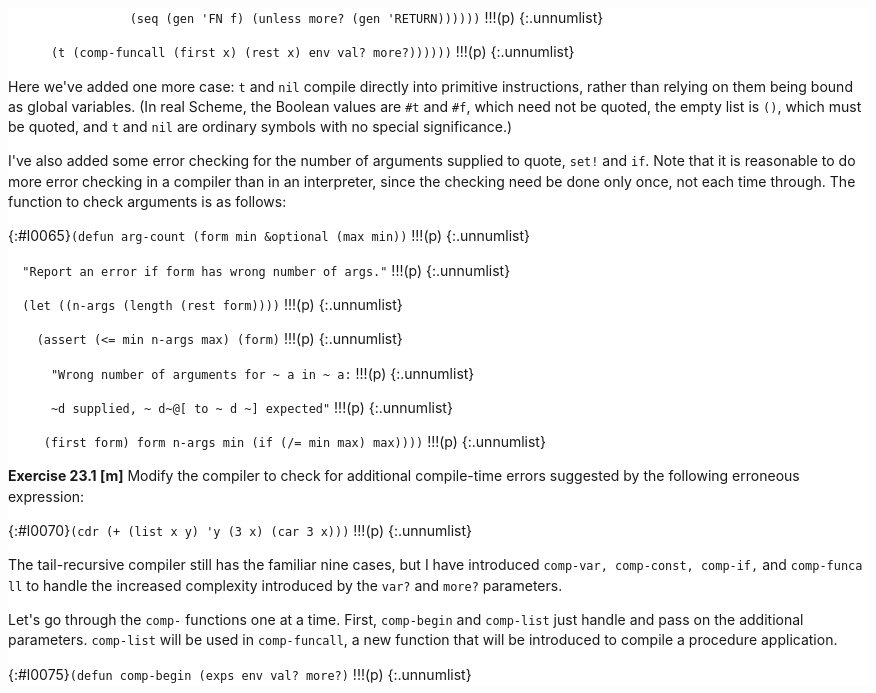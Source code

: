 `                 (seq (gen 'FN f) (unless more?
(gen 'RETURN))))))`
!!!(p) {:.unnumlist}

`      (t (comp-funcall (first x) (rest x) env val?
more?))))))`
!!!(p) {:.unnumlist}

Here we've added one more case: `t` and `nil` compile directly into primitive instructions, rather than relying on them being bound as global variables.
(In real Scheme, the Boolean values are `#t` and `#f`, which need not be quoted, the empty list is `()`, which must be quoted, and `t` and `nil` are ordinary symbols with no special significance.)

I've also added some error checking for the number of arguments supplied to quote, `set!` and `if`.
Note that it is reasonable to do more error checking in a compiler than in an interpreter, since the checking need be done only once, not each time through.
The function to check arguments is as follows:

[ ](#){:#l0065}`(defun arg-count (form min &optional (max min))`
!!!(p) {:.unnumlist}

`  "Report an error if form has wrong number of args."`
!!!(p) {:.unnumlist}

`  (let ((n-args (length (rest form))))`
!!!(p) {:.unnumlist}

`    (assert (<= min n-args max) (form)`
!!!(p) {:.unnumlist}

`      "Wrong number of arguments for ~ a in ~ a:`
!!!(p) {:.unnumlist}

`      ~d supplied, ~ d~@[ to ~ d ~] expected"`
!!!(p) {:.unnumlist}

`     (first form) form n-args min (if (/= min max) max))))`
!!!(p) {:.unnumlist}

**Exercise 23.1 [m]** Modify the compiler to check for additional compile-time errors suggested by the following erroneous expression:

[ ](#){:#l0070}`(cdr (+ (list x y) 'y (3 x) (car 3 x)))`
!!!(p) {:.unnumlist}

The tail-recursive compiler still has the familiar nine cases, but I have introduced `comp-var, comp-const, comp-if,` and `comp-funcall` to handle the increased complexity introduced by the `var?` and `more?` parameters.

Let's go through the `comp-` functions one at a time.
First, `comp-begin` and `comp-list` just handle and pass on the additional parameters.
`comp-list` will be used in `comp-funcall`, a new function that will be introduced to compile a procedure application.

[ ](#){:#l0075}`(defun comp-begin (exps env val?
more?)`
!!!(p) {:.unnumlist}

